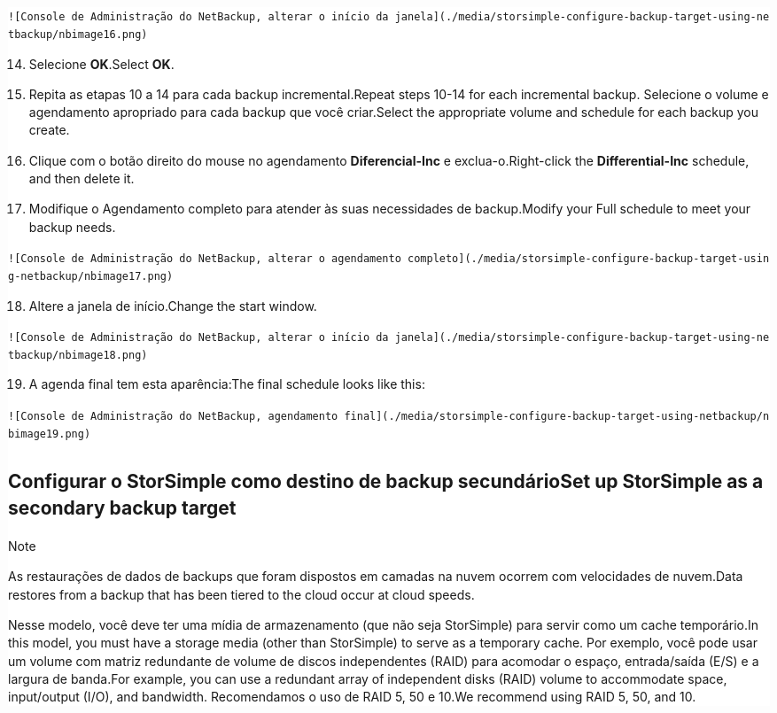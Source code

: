     ![Console de Administração do NetBackup, alterar o início da janela](./media/storsimple-configure-backup-target-using-netbackup/nbimage16.png)

14.  <span data-ttu-id="1dbb7-388">Selecione **OK**.</span><span class="sxs-lookup"><span data-stu-id="1dbb7-388">Select **OK**.</span></span>

15.  <span data-ttu-id="1dbb7-389">Repita as etapas 10 a 14 para cada backup incremental.</span><span class="sxs-lookup"><span data-stu-id="1dbb7-389">Repeat steps 10-14 for each incremental backup.</span></span> <span data-ttu-id="1dbb7-390">Selecione o volume e agendamento apropriado para cada backup que você criar.</span><span class="sxs-lookup"><span data-stu-id="1dbb7-390">Select the appropriate volume and schedule for each backup you create.</span></span>

16.  <span data-ttu-id="1dbb7-391">Clique com o botão direito do mouse no agendamento **Diferencial-Inc** e exclua-o.</span><span class="sxs-lookup"><span data-stu-id="1dbb7-391">Right-click the **Differential-Inc** schedule, and then delete it.</span></span>

17.  <span data-ttu-id="1dbb7-392">Modifique o Agendamento completo para atender às suas necessidades de backup.</span><span class="sxs-lookup"><span data-stu-id="1dbb7-392">Modify your Full schedule to meet your backup needs.</span></span>

    ![Console de Administração do NetBackup, alterar o agendamento completo](./media/storsimple-configure-backup-target-using-netbackup/nbimage17.png)

18.  <span data-ttu-id="1dbb7-394">Altere a janela de início.</span><span class="sxs-lookup"><span data-stu-id="1dbb7-394">Change the start window.</span></span>

    ![Console de Administração do NetBackup, alterar o início da janela](./media/storsimple-configure-backup-target-using-netbackup/nbimage18.png)

19.  <span data-ttu-id="1dbb7-396">A agenda final tem esta aparência:</span><span class="sxs-lookup"><span data-stu-id="1dbb7-396">The final schedule looks like this:</span></span>

    ![Console de Administração do NetBackup, agendamento final](./media/storsimple-configure-backup-target-using-netbackup/nbimage19.png)

## <a name="set-up-storsimple-as-a-secondary-backup-target"></a><span data-ttu-id="1dbb7-398">Configurar o StorSimple como destino de backup secundário</span><span class="sxs-lookup"><span data-stu-id="1dbb7-398">Set up StorSimple as a secondary backup target</span></span>

> [!NOTE]
><span data-ttu-id="1dbb7-399">As restaurações de dados de backups que foram dispostos em camadas na nuvem ocorrem com velocidades de nuvem.</span><span class="sxs-lookup"><span data-stu-id="1dbb7-399">Data restores from a backup that has been tiered to the cloud occur at cloud speeds.</span></span>

<span data-ttu-id="1dbb7-400">Nesse modelo, você deve ter uma mídia de armazenamento (que não seja StorSimple) para servir como um cache temporário.</span><span class="sxs-lookup"><span data-stu-id="1dbb7-400">In this model, you must have a storage media (other than StorSimple) to serve as a temporary cache.</span></span> <span data-ttu-id="1dbb7-401">Por exemplo, você pode usar um volume com matriz redundante de volume de discos independentes (RAID) para acomodar o espaço, entrada/saída (E/S) e a largura de banda.</span><span class="sxs-lookup"><span data-stu-id="1dbb7-401">For example, you can use a redundant array of independent disks (RAID) volume to accommodate space, input/output (I/O), and bandwidth.</span></span> <span data-ttu-id="1dbb7-402">Recomendamos o uso de RAID 5, 50 e 10.</span><span class="sxs-lookup"><span data-stu-id="1dbb7-402">We recommend using RAID 5, 50, and 10.</span></span>
